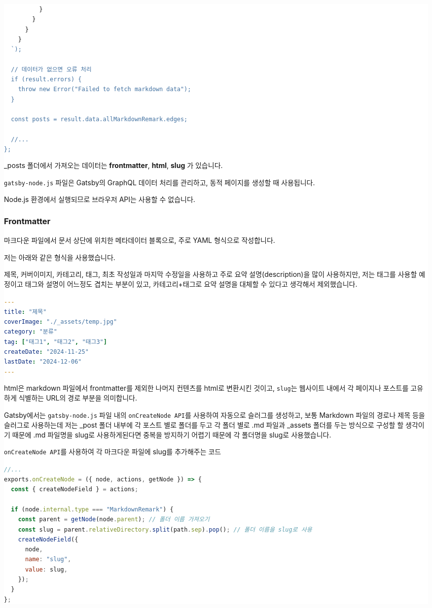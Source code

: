 ```js
          }
        }
      }
    }
  `);

  // 데이터가 없으면 오류 처리
  if (result.errors) {
    throw new Error("Failed to fetch markdown data");
  }

  const posts = result.data.allMarkdownRemark.edges;

  //...
};
```

\_posts 폴더에서 가져오는 데이터는 **frontmatter**, **html**, **slug** 가 있습니다.

`gatsby-node.js` 파일은 Gatsby의 GraphQL 데이터 처리를 관리하고, 동적 페이지를 생성할 때 사용됩니다.

Node.js 환경에서 실행되므로 브라우저 API는 사용할 수 없습니다.

### Frontmatter

마크다운 파일에서 문서 상단에 위치한 메타데이터 블록으로, 주로 YAML 형식으로 작성합니다.

저는 아래와 같은 형식을 사용했습니다.

제목, 커버이미지, 카테고리, 태그, 최초 작성일과 마지막 수정일을 사용하고
주로 요약 설명(description)을 많이 사용하지만, 저는 태그를 사용할 예정이고 태그와 설명이 어느정도 겹치는 부분이 있고, 카테고리+태그로 요약 설명을 대체할 수 있다고 생각해서 제외했습니다.

```yaml
---
title: "제목"
coverImage: "./_assets/temp.jpg"
category: "분류"
tag: ["태그1", "태그2", "태그3"]
createDate: "2024-11-25"
lastDate: "2024-12-06"
---
```

html은 markdown 파일에서 frontmatter를 제외한 나머지 컨텐츠를 html로 변환시킨 것이고, `slug`는 웹사이트 내에서 각 페이지나 포스트를 고유하게 식별하는 URL의 경로 부분을 의미합니다.

Gatsby에서는 `gatsby-node.js` 파일 내의 `onCreateNode API`를 사용하여 자동으로 슬러그를 생성하고, 보통 Markdown 파일의 경로나 제목 등을 슬러그로 사용하는데 저는 \_post 폴더 내부에 각 포스트 별로 폴더를 두고 각 폴더 별로 .md 파일과 \_assets 폴더를 두는 방식으로 구성할 할 생각이기 때문에 .md 파일명을 slug로 사용하게된다면 중복을 방지하기 어렵기 때문에 각 폴더명을 slug로 사용했습니다.

`onCreateNode API`를 사용하여 각 마크다운 파일에 slug를 추가해주는 코드

```js
//...
exports.onCreateNode = ({ node, actions, getNode }) => {
  const { createNodeField } = actions;

  if (node.internal.type === "MarkdownRemark") {
    const parent = getNode(node.parent); // 폴더 이름 가져오기
    const slug = parent.relativeDirectory.split(path.sep).pop(); // 폴더 이름을 slug로 사용
    createNodeField({
      node,
      name: "slug",
      value: slug,
    });
  }
};
```
